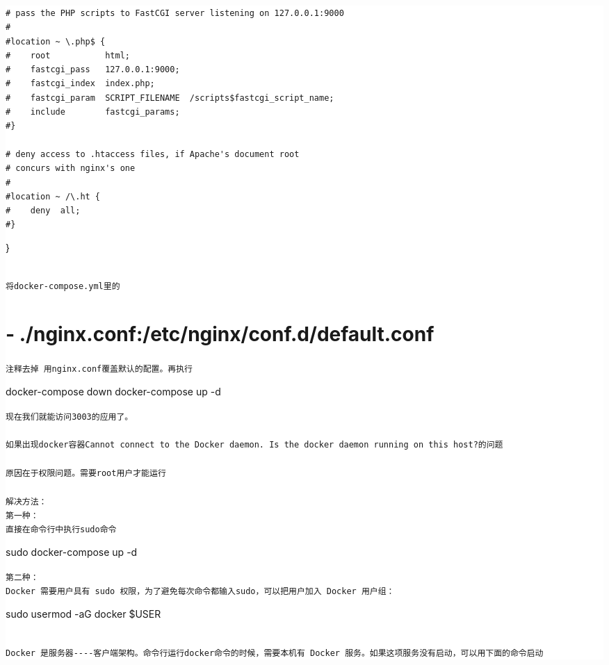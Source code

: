     # pass the PHP scripts to FastCGI server listening on 127.0.0.1:9000
    #
    #location ~ \.php$ {
    #    root           html;
    #    fastcgi_pass   127.0.0.1:9000;
    #    fastcgi_index  index.php;
    #    fastcgi_param  SCRIPT_FILENAME  /scripts$fastcgi_script_name;
    #    include        fastcgi_params;
    #}

    # deny access to .htaccess files, if Apache's document root
    # concurs with nginx's one
    #
    #location ~ /\.ht {
    #    deny  all;
    #}
}
```

将docker-compose.yml里的 
```
# - ./nginx.conf:/etc/nginx/conf.d/default.conf 
```
注释去掉 用nginx.conf覆盖默认的配置。再执行
```
docker-compose down
docker-compose up -d
```
现在我们就能访问3003的应用了。

如果出现docker容器Cannot connect to the Docker daemon. Is the docker daemon running on this host?的问题

原因在于权限问题。需要root用户才能运行

解决方法：
第一种：
直接在命令行中执行sudo命令
```
sudo docker-compose up -d
```
第二种：
Docker 需要用户具有 sudo 权限，为了避免每次命令都输入sudo，可以把用户加入 Docker 用户组：
```
sudo usermod -aG docker $USER
```

Docker 是服务器----客户端架构。命令行运行docker命令的时候，需要本机有 Docker 服务。如果这项服务没有启动，可以用下面的命令启动

```